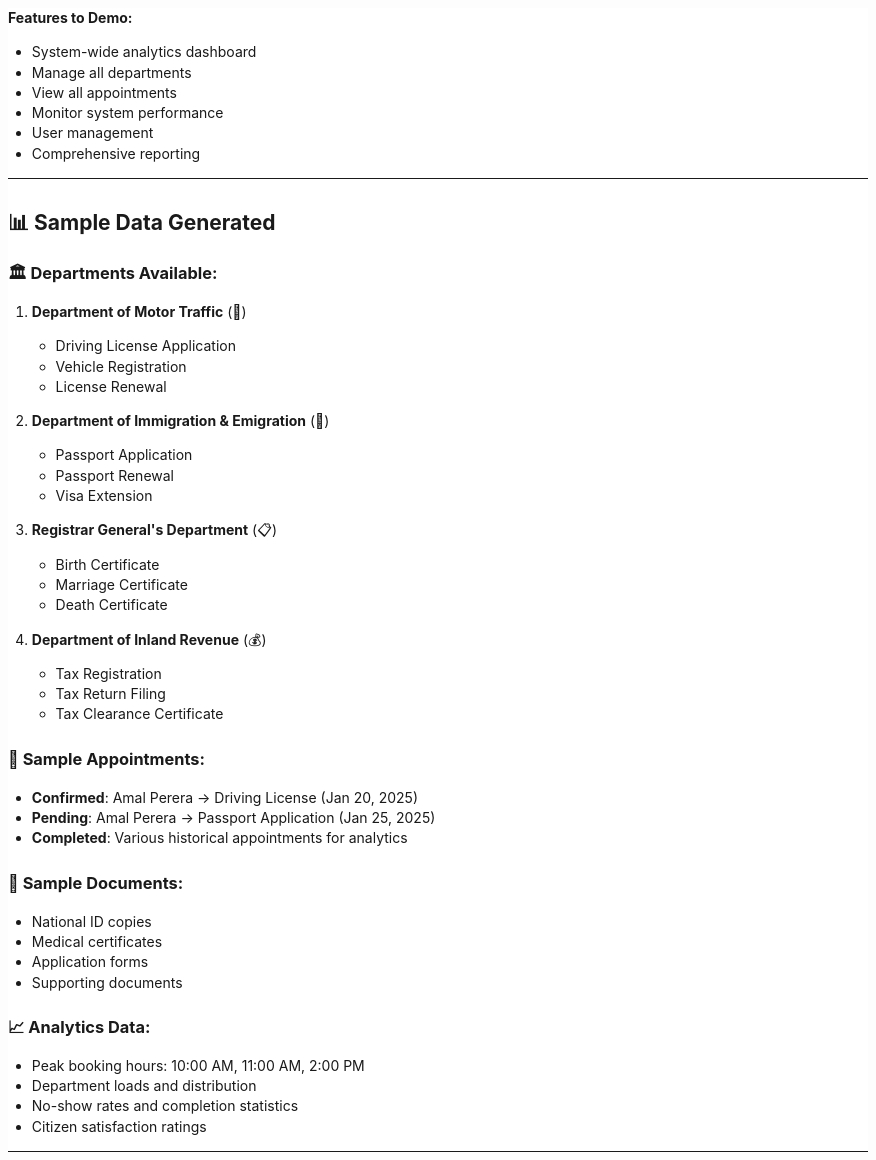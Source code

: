 **Features to Demo:**
- System-wide analytics dashboard
- Manage all departments
- View all appointments
- Monitor system performance
- User management
- Comprehensive reporting

---

## 📊 Sample Data Generated

### 🏛️ **Departments Available:**
1. **Department of Motor Traffic** (🚗)
   - Driving License Application
   - Vehicle Registration  
   - License Renewal

2. **Department of Immigration & Emigration** (🛂)
   - Passport Application
   - Passport Renewal
   - Visa Extension

3. **Registrar General's Department** (📋)
   - Birth Certificate
   - Marriage Certificate
   - Death Certificate

4. **Department of Inland Revenue** (💰)
   - Tax Registration
   - Tax Return Filing
   - Tax Clearance Certificate

### 📅 **Sample Appointments:**
- **Confirmed**: Amal Perera → Driving License (Jan 20, 2025)
- **Pending**: Amal Perera → Passport Application (Jan 25, 2025)
- **Completed**: Various historical appointments for analytics

### 📄 **Sample Documents:**
- National ID copies
- Medical certificates
- Application forms
- Supporting documents

### 📈 **Analytics Data:**
- Peak booking hours: 10:00 AM, 11:00 AM, 2:00 PM
- Department loads and distribution
- No-show rates and completion statistics
- Citizen satisfaction ratings

---
